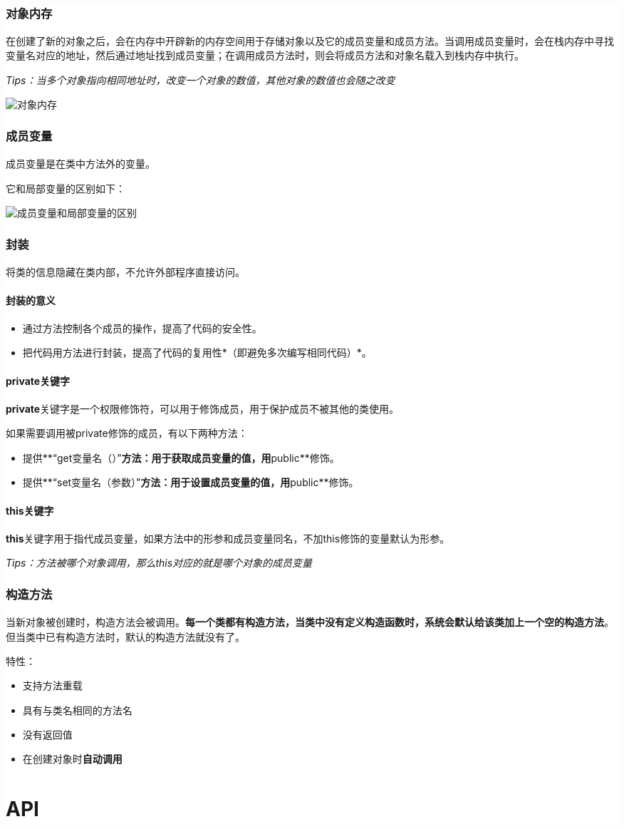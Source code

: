 ### 对象内存

在创建了新的对象之后，会在内存中开辟新的内存空间用于存储对象以及它的成员变量和成员方法。当调用成员变量时，会在栈内存中寻找变量名对应的地址，然后通过地址找到成员变量；在调用成员方法时，则会将成员方法和对象名载入到栈内存中执行。

*Tips：当多个对象指向相同地址时，改变一个对象的数值，其他对象的数值也会随之改变*

![对象内存](C:\Users\zyx\Desktop\大学\LearnGit\Learn\zyx-lqq\zyx\Java\MarkDown\对象内存.png)

### 成员变量

成员变量是在类中方法外的变量。

它和局部变量的区别如下：

![成员变量和局部变量的区别](C:\Users\zyx\Desktop\大学\LearnGit\Learn\zyx-lqq\zyx\Java\MarkDown\成员变量和局部变量的区别.png)

### 封装

将类的信息隐藏在类内部，不允许外部程序直接访问。

#### 封装的意义

* 通过方法控制各个成员的操作，提高了代码的安全性。

* 把代码用方法进行封装，提高了代码的复用性*（即避免多次编写相同代码）*。

#### private关键字

**private**关键字是一个权限修饰符，可以用于修饰成员，用于保护成员不被其他的类使用。

如果需要调用被private修饰的成员，有以下两种方法：

* 提供**“get变量名（）”**方法：用于获取成员变量的值，用**public**修饰。

* 提供**“set变量名（参数）”**方法：用于设置成员变量的值，用**public**修饰。

#### this关键字

**this**关键字用于指代成员变量，如果方法中的形参和成员变量同名，不加this修饰的变量默认为形参。

*Tips：方法被哪个对象调用，那么this对应的就是哪个对象的成员变量*

### 构造方法

当新对象被创建时，构造方法会被调用。**每一个类都有构造方法，当类中没有定义构造函数时，系统会默认给该类加上一个空的构造方法**。但当类中已有构造方法时，默认的构造方法就没有了。

特性：

* 支持方法重载

* 具有与类名相同的方法名

* 没有返回值

* 在创建对象时**自动调用**

# API
